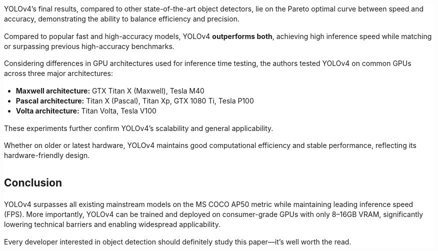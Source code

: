 YOLOv4’s final results, compared to other state-of-the-art object detectors, lie on the Pareto optimal curve between speed and accuracy, demonstrating the ability to balance efficiency and precision.

Compared to popular fast and high-accuracy models, YOLOv4 **outperforms both**, achieving high inference speed while matching or surpassing previous high-accuracy benchmarks.

Considering differences in GPU architectures used for inference time testing, the authors tested YOLOv4 on common GPUs across three major architectures:

- **Maxwell architecture:** GTX Titan X (Maxwell), Tesla M40
- **Pascal architecture:** Titan X (Pascal), Titan Xp, GTX 1080 Ti, Tesla P100
- **Volta architecture:** Titan Volta, Tesla V100

These experiments further confirm YOLOv4’s scalability and general applicability.

Whether on older or latest hardware, YOLOv4 maintains good computational efficiency and stable performance, reflecting its hardware-friendly design.

## Conclusion

YOLOv4 surpasses all existing mainstream models on the MS COCO AP50 metric while maintaining leading inference speed (FPS). More importantly, YOLOv4 can be trained and deployed on consumer-grade GPUs with only 8–16GB VRAM, significantly lowering technical barriers and enabling widespread applicability.

Every developer interested in object detection should definitely study this paper—it’s well worth the read.
